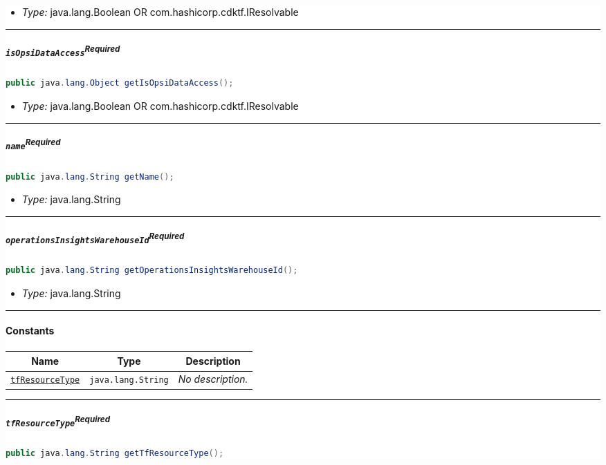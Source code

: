 - *Type:* java.lang.Boolean OR com.hashicorp.cdktf.IResolvable

---

##### `isOpsiDataAccess`<sup>Required</sup> <a name="isOpsiDataAccess" id="rhizo-co-terraform-provider-oci.opsiOperationsInsightsWarehouseUser.OpsiOperationsInsightsWarehouseUser.property.isOpsiDataAccess"></a>

```java
public java.lang.Object getIsOpsiDataAccess();
```

- *Type:* java.lang.Boolean OR com.hashicorp.cdktf.IResolvable

---

##### `name`<sup>Required</sup> <a name="name" id="rhizo-co-terraform-provider-oci.opsiOperationsInsightsWarehouseUser.OpsiOperationsInsightsWarehouseUser.property.name"></a>

```java
public java.lang.String getName();
```

- *Type:* java.lang.String

---

##### `operationsInsightsWarehouseId`<sup>Required</sup> <a name="operationsInsightsWarehouseId" id="rhizo-co-terraform-provider-oci.opsiOperationsInsightsWarehouseUser.OpsiOperationsInsightsWarehouseUser.property.operationsInsightsWarehouseId"></a>

```java
public java.lang.String getOperationsInsightsWarehouseId();
```

- *Type:* java.lang.String

---

#### Constants <a name="Constants" id="Constants"></a>

| **Name** | **Type** | **Description** |
| --- | --- | --- |
| <code><a href="#rhizo-co-terraform-provider-oci.opsiOperationsInsightsWarehouseUser.OpsiOperationsInsightsWarehouseUser.property.tfResourceType">tfResourceType</a></code> | <code>java.lang.String</code> | *No description.* |

---

##### `tfResourceType`<sup>Required</sup> <a name="tfResourceType" id="rhizo-co-terraform-provider-oci.opsiOperationsInsightsWarehouseUser.OpsiOperationsInsightsWarehouseUser.property.tfResourceType"></a>

```java
public java.lang.String getTfResourceType();
```
